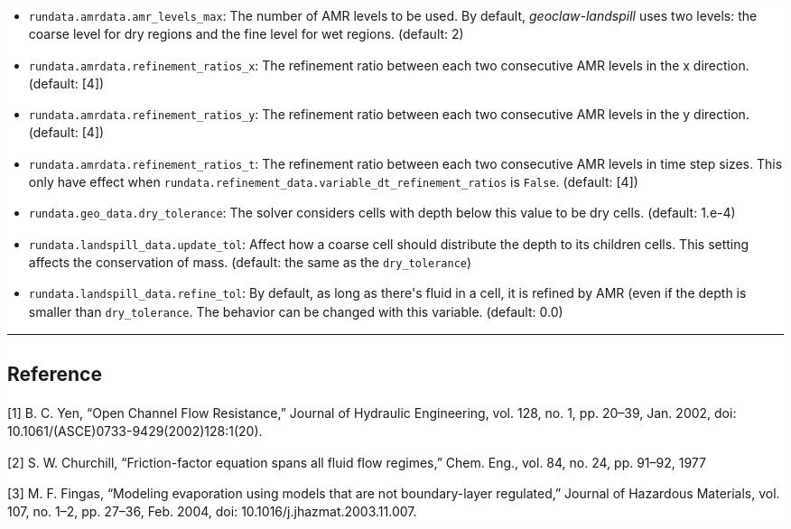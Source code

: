 * `rundata.amrdata.amr_levels_max`: The number of AMR levels to be used. By
  default, *geoclaw-landspill* uses two levels: the coarse level for dry
  regions and the fine level for wet regions. (default: 2)

* `rundata.amrdata.refinement_ratios_x`: The refinement ratio between each two
  consecutive AMR levels in the x direction. (default: [4])

* `rundata.amrdata.refinement_ratios_y`: The refinement ratio between each two
  consecutive AMR levels in the y direction. (default: [4])

* `rundata.amrdata.refinement_ratios_t`: The refinement ratio between each two
  consecutive AMR levels in time step sizes. This only have effect when
  `rundata.refinement_data.variable_dt_refinement_ratios` is `False`. (default:
  [4])

* `rundata.geo_data.dry_tolerance`: The solver considers cells with depth below
  this value to be dry cells. (default: 1.e-4)

* `rundata.landspill_data.update_tol`: Affect how a coarse cell should
  distribute the depth to its children cells. This setting affects the
  conservation of mass. (default: the same as the `dry_tolerance`)

* `rundata.landspill_data.refine_tol`: By default, as long as there's fluid in a
  cell, it is refined by AMR (even if the depth is smaller than `dry_tolerance`.
  The behavior can be changed with this variable. (default: 0.0)

------------
## Reference

[1] B. C. Yen, “Open Channel Flow Resistance,” Journal of Hydraulic Engineering,
vol. 128, no. 1, pp. 20–39, Jan. 2002, doi: 10.1061/(ASCE)0733-9429(2002)128:1(20).

[2] S. W. Churchill, “Friction-factor equation spans all fluid flow regimes,”
Chem. Eng., vol. 84, no. 24, pp. 91–92, 1977

[3] M. F. Fingas, “Modeling evaporation using models that are not boundary-layer
regulated,” Journal of Hazardous Materials, vol. 107, no. 1–2, pp. 27–36, Feb.
2004, doi: 10.1016/j.jhazmat.2003.11.007.


[homepage]: https://www.contributor-covenant.org
[v2.0]: https://www.contributor-covenant.org/version/2/0/code_of_conduct.html
[Mozilla CoC]: https://github.com/mozilla/diversity
[FAQ]: https://www.contributor-covenant.org/faq
[translations]: https://www.contributor-covenant.org/translations